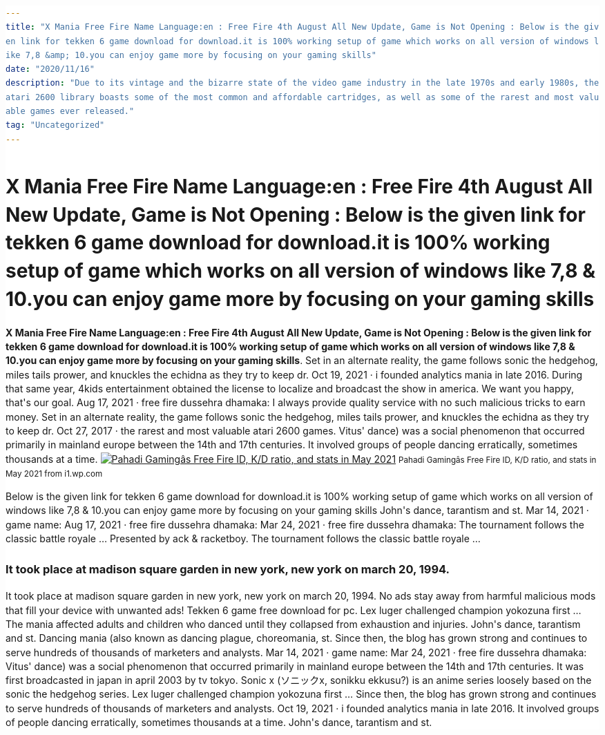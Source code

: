 ```yaml
---
title: "X Mania Free Fire Name Language:en : Free Fire 4th August All New Update, Game is Not Opening : Below is the given link for tekken 6 game download for download.it is 100% working setup of game which works on all version of windows like 7,8 &amp; 10.you can enjoy game more by focusing on your gaming skills"
date: "2020/11/16"
description: "Due to its vintage and the bizarre state of the video game industry in the late 1970s and early 1980s, the atari 2600 library boasts some of the most common and affordable cartridges, as well as some of the rarest and most valuable games ever released."
tag: "Uncategorized"
---
```


# X Mania Free Fire Name Language:en : Free Fire 4th August All New Update, Game is Not Opening : Below is the given link for tekken 6 game download for download.it is 100% working setup of game which works on all version of windows like 7,8 &amp; 10.you can enjoy game more by focusing on your gaming skills
**X Mania Free Fire Name Language:en : Free Fire 4th August All New Update, Game is Not Opening : Below is the given link for tekken 6 game download for download.it is 100% working setup of game which works on all version of windows like 7,8 &amp; 10.you can enjoy game more by focusing on your gaming skills**. Set in an alternate reality, the game follows sonic the hedgehog, miles tails prower, and knuckles the echidna as they try to keep dr. Oct 19, 2021 · i founded analytics mania in late 2016. During that same year, 4kids entertainment obtained the license to localize and broadcast the show in america. We want you happy, that&#039;s our goal. Aug 17, 2021 · free fire dussehra dhamaka:
I always provide quality service with no such malicious tricks to earn money. Set in an alternate reality, the game follows sonic the hedgehog, miles tails prower, and knuckles the echidna as they try to keep dr. Oct 27, 2017 · the rarest and most valuable atari 2600 games. Vitus&#039; dance) was a social phenomenon that occurred primarily in mainland europe between the 14th and 17th centuries. It involved groups of people dancing erratically, sometimes thousands at a time.
[![Pahadi Gamingâs Free Fire ID, K/D ratio, and stats in May 2021](https://i1.wp.com/staticg.sportskeeda.com/editor/2021/05/520e6-16204437015186-800.jpg "Pahadi Gamingâs Free Fire ID, K/D ratio, and stats in May 2021")](https://i1.wp.com/staticg.sportskeeda.com/editor/2021/05/520e6-16204437015186-800.jpg)
<small>Pahadi Gamingâs Free Fire ID, K/D ratio, and stats in May 2021 from i1.wp.com</small>

Below is the given link for tekken 6 game download for download.it is 100% working setup of game which works on all version of windows like 7,8 &amp; 10.you can enjoy game more by focusing on your gaming skills John&#039;s dance, tarantism and st. Mar 14, 2021 · game name: Aug 17, 2021 · free fire dussehra dhamaka: Mar 24, 2021 · free fire dussehra dhamaka: The tournament follows the classic battle royale … Presented by ack &amp; racketboy. The tournament follows the classic battle royale …

### It took place at madison square garden in new york, new york on march 20, 1994.
It took place at madison square garden in new york, new york on march 20, 1994. No ads stay away from harmful malicious mods that fill your device with unwanted ads! Tekken 6 game free download for pc. Lex luger challenged champion yokozuna first … The mania affected adults and children who danced until they collapsed from exhaustion and injuries. John&#039;s dance, tarantism and st. Dancing mania (also known as dancing plague, choreomania, st. Since then, the blog has grown strong and continues to serve hundreds of thousands of marketers and analysts. Mar 14, 2021 · game name: Mar 24, 2021 · free fire dussehra dhamaka: Vitus&#039; dance) was a social phenomenon that occurred primarily in mainland europe between the 14th and 17th centuries. It was first broadcasted in japan in april 2003 by tv tokyo. Sonic x (ソニックx, sonikku ekkusu?) is an anime series loosely based on the sonic the hedgehog series.
Lex luger challenged champion yokozuna first … Since then, the blog has grown strong and continues to serve hundreds of thousands of marketers and analysts. Oct 19, 2021 · i founded analytics mania in late 2016. It involved groups of people dancing erratically, sometimes thousands at a time. John&#039;s dance, tarantism and st.